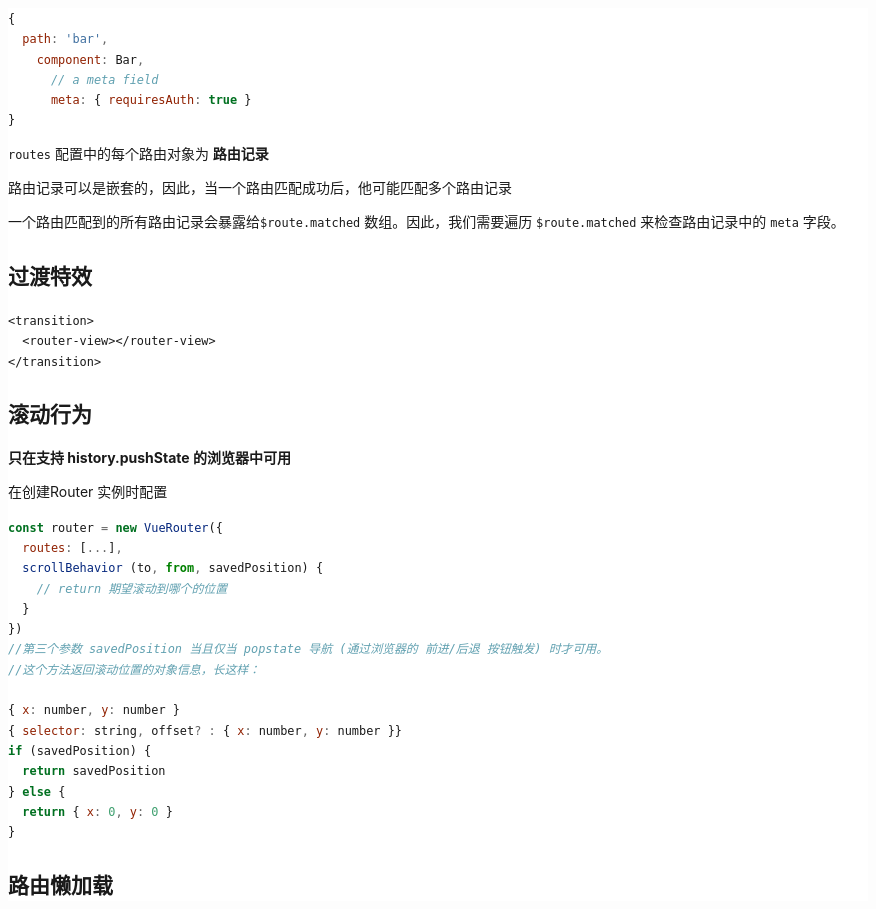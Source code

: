 ```js
{
  path: 'bar',
    component: Bar,
      // a meta field
      meta: { requiresAuth: true }
}
```



`routes` 配置中的每个路由对象为 **路由记录**

路由记录可以是嵌套的，因此，当一个路由匹配成功后，他可能匹配多个路由记录

一个路由匹配到的所有路由记录会暴露给`$route.matched` 数组。因此，我们需要遍历 `$route.matched` 来检查路由记录中的 `meta` 字段。



## 过渡特效

```vue
<transition>
  <router-view></router-view>
</transition>
```



## 滚动行为

**只在支持 history.pushState 的浏览器中可用**

在创建Router 实例时配置

```js
const router = new VueRouter({
  routes: [...],
  scrollBehavior (to, from, savedPosition) {
    // return 期望滚动到哪个的位置
  }
})
//第三个参数 savedPosition 当且仅当 popstate 导航 (通过浏览器的 前进/后退 按钮触发) 时才可用。
//这个方法返回滚动位置的对象信息，长这样：

{ x: number, y: number }
{ selector: string, offset? : { x: number, y: number }}
if (savedPosition) {
  return savedPosition
} else {
  return { x: 0, y: 0 }
}
```



## 路由懒加载
